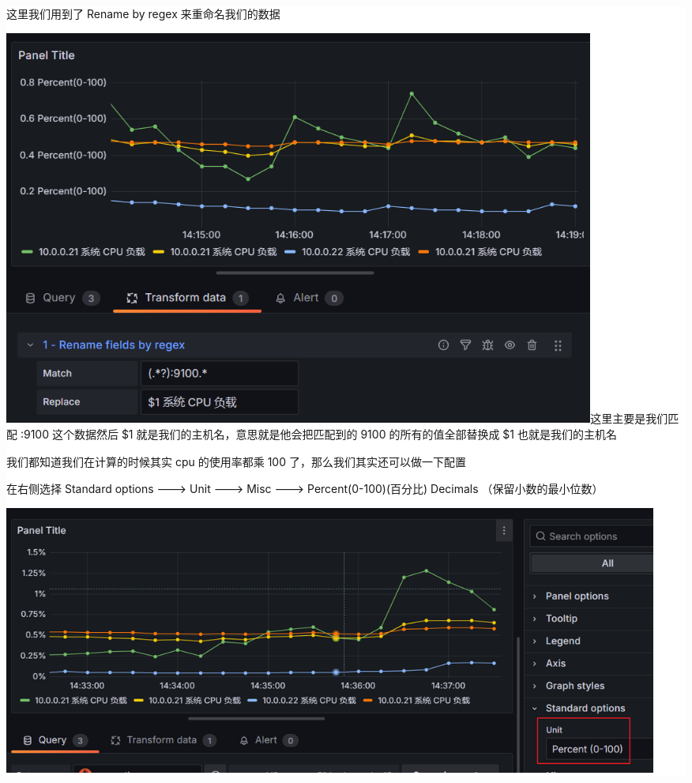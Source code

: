这里我们用到了 Rename by regex 来重命名我们的数据

 <img src="/img/image-20241226142746418.png" alt="image-20241226142746418" style="zoom:80%;" />这里主要是我们匹配 :9100 这个数据然后 $1 就是我们的主机名，意思就是他会把匹配到的 9100 的所有的值全部替换成 $1 也就是我们的主机名

我们都知道我们在计算的时候其实 cpu 的使用率都乘 100 了，那么我们其实还可以做一下配置

在右侧选择 Standard options ---> Unit ---> Misc ---> Percent(0-100)(百分比)
Decimals （保留小数的最小位数）

<img src="/img/image-20241226144656917.png" alt="image-20241226144656917" style="zoom:80%;" />
